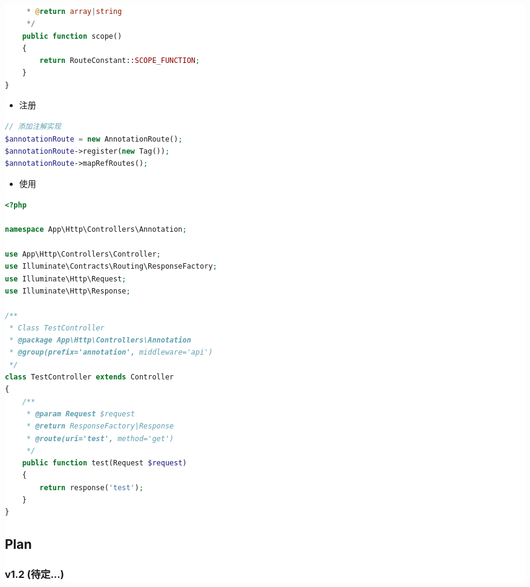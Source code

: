 ```php
     * @return array|string
     */
    public function scope()
    {
        return RouteConstant::SCOPE_FUNCTION;
    }
}
```

* 注册

```php
// 添加注解实现
$annotationRoute = new AnnotationRoute();
$annotationRoute->register(new Tag());
$annotationRoute->mapRefRoutes();
```

* 使用

```php
<?php

namespace App\Http\Controllers\Annotation;

use App\Http\Controllers\Controller;
use Illuminate\Contracts\Routing\ResponseFactory;
use Illuminate\Http\Request;
use Illuminate\Http\Response;

/**
 * Class TestController
 * @package App\Http\Controllers\Annotation
 * @group(prefix='annotation', middleware='api')
 */
class TestController extends Controller
{
    /**
     * @param Request $request
     * @return ResponseFactory|Response
     * @route(uri='test', method='get')
     */
    public function test(Request $request)
    {
        return response('test');
    }
}
```

## Plan

### v1.2 (待定...)
